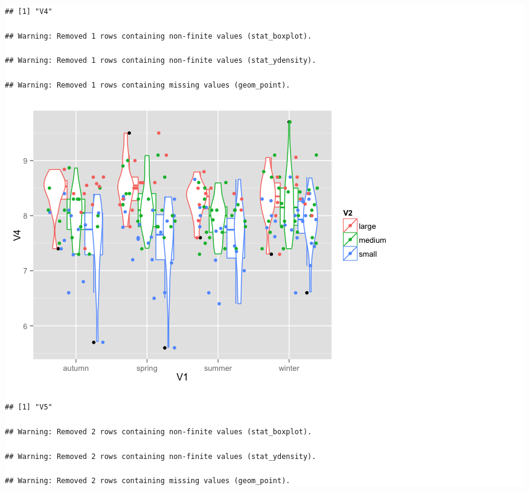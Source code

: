     ## [1] "V4"

    ## Warning: Removed 1 rows containing non-finite values (stat_boxplot).

    ## Warning: Removed 1 rows containing non-finite values (stat_ydensity).

    ## Warning: Removed 1 rows containing missing values (geom_point).

![](./Eda_files/figure-markdown_strict/unnamed-chunk-2-76.png)

    ## [1] "V5"

    ## Warning: Removed 2 rows containing non-finite values (stat_boxplot).

    ## Warning: Removed 2 rows containing non-finite values (stat_ydensity).

    ## Warning: Removed 2 rows containing missing values (geom_point).
